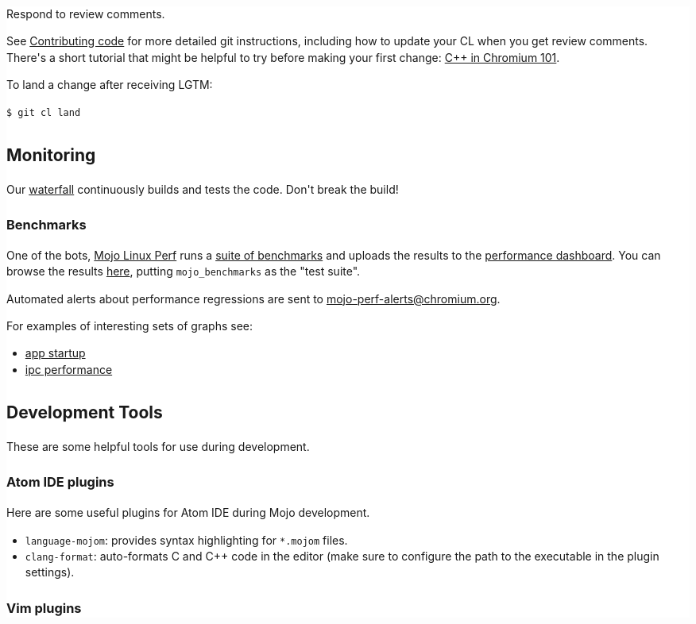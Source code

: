 Respond to review comments.

See [Contributing code](http://www.chromium.org/developers/contributing-code)
for more detailed git instructions, including how to update your CL when you get
review comments. There's a short tutorial that might be helpful to try before
making your first change: [C++ in Chromium
101](http://dev.chromium.org/developers/cpp-in-chromium-101-codelab).

To land a change after receiving LGTM:
```
$ git cl land
```

## Monitoring

Our [waterfall](http://build.chromium.org/p/client.mojo/waterfall) continuously
builds and tests the code. Don't break the build!

### Benchmarks

One of the bots, [Mojo Linux
Perf](http://build.chromium.org/p/client.mojo/builders/Mojo%20Linux%20Perf) runs
a [suite of benchmarks](mojo/tools/data/benchmarks) and uploads the results to
the [performance dashboard](https://chromeperf.appspot.com/). You can browse the
results [here](https://chromeperf.appspot.com/report), putting `mojo_benchmarks`
as the "test suite".

Automated alerts about performance regressions are sent to
[mojo-perf-alerts@chromium.org](https://groups.google.com/a/chromium.org/forum/#!forum/mojo-perf-alerts).

For examples of interesting sets of graphs see:

 - [app
   startup](https://chromeperf.appspot.com/report?sid=4848464df5ca8467770d80b309740ef56fbff00e773c2c53816fd8bff1fda1e0)
 - [ipc
   performance](https://chromeperf.appspot.com/report?sid=9abc20b46f6f8d908b0f07847f1d42eab54c7025a098336e6dc2d3e2030d66f8)

## Development Tools

These are some helpful tools for use during development.

### Atom IDE plugins

Here are some useful plugins for Atom IDE during Mojo development.

 - `language-mojom`: provides syntax highlighting for `*.mojom` files.
 - `clang-format`: auto-formats C and C++ code in the editor (make sure to configure the path to the executable in the plugin settings).

### Vim plugins

